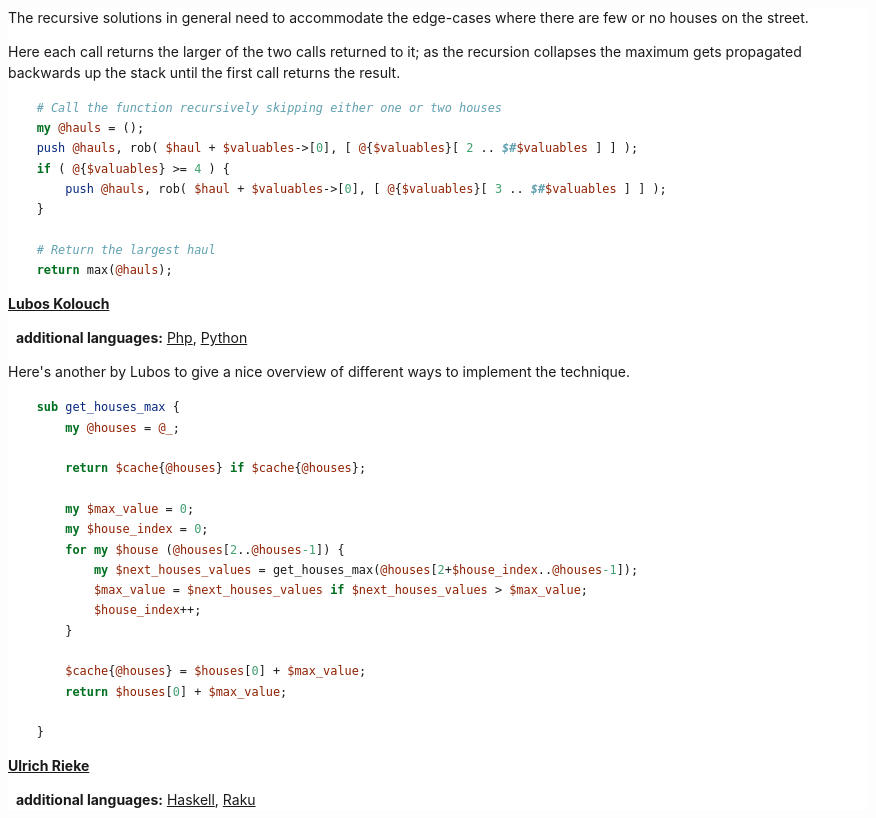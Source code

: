 The recursive solutions in general need to accommodate the edge-cases where there are few or no houses on the street.

Here each call returns the larger of the two calls returned to it; as the recursion collapses the maximum gets propagated backwards up the stack until the first call returns the result.

```perl
    # Call the function recursively skipping either one or two houses
    my @hauls = ();
    push @hauls, rob( $haul + $valuables->[0], [ @{$valuables}[ 2 .. $#$valuables ] ] );
    if ( @{$valuables} >= 4 ) {
        push @hauls, rob( $haul + $valuables->[0], [ @{$valuables}[ 3 .. $#$valuables ] ] );
    }

    # Return the largest haul
    return max(@hauls);
```

[**Lubos Kolouch**](https://github.com/manwar/perlweeklychallenge-club/blob/master/challenge-151/lubos-kolouch/perl/ch-2.pl)

&nbsp;&nbsp;**additional languages:**
[Php](https://github.com/manwar/perlweeklychallenge-club/blob/master/challenge-151/lubos-kolouch/php/ch-2.php), [Python](https://github.com/manwar/perlweeklychallenge-club/blob/master/challenge-151/lubos-kolouch/python/ch-2.py)

Here's another by Lubos to give a nice overview of different ways to implement the technique.

```perl
    sub get_houses_max {
        my @houses = @_;

        return $cache{@houses} if $cache{@houses};

        my $max_value = 0;
        my $house_index = 0;
        for my $house (@houses[2..@houses-1]) {
            my $next_houses_values = get_houses_max(@houses[2+$house_index..@houses-1]);
            $max_value = $next_houses_values if $next_houses_values > $max_value;
            $house_index++;
        }

        $cache{@houses} = $houses[0] + $max_value;
        return $houses[0] + $max_value;

    }
```



[**Ulrich Rieke**](https://github.com/manwar/perlweeklychallenge-club/blob/master/challenge-151/ulrich-rieke/perl/ch-2.pl)

&nbsp;&nbsp;**additional languages:**
[Haskell](https://github.com/manwar/perlweeklychallenge-club/blob/master/challenge-151/ulrich-rieke/haskell/ch-2.hs), [Raku](https://github.com/manwar/perlweeklychallenge-club/blob/master/challenge-151/ulrich-rieke/raku/ch-2.raku)
